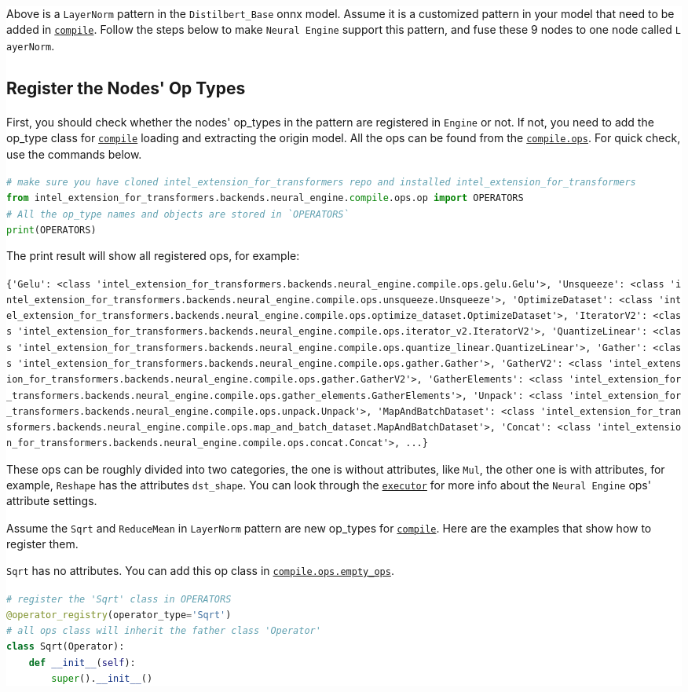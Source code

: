 Above is a `LayerNorm` pattern in the `Distilbert_Base` onnx model. Assume it is a customized pattern in your model that need to be added in [`compile`](/intel_extension_for_transformers/backends/neural_engine/compile). Follow the steps below to make `Neural Engine` support this pattern, and fuse these 9 nodes to one node called `LayerNorm`.

## Register the Nodes' Op Types

First, you should check whether the nodes' op_types in the pattern are registered in `Engine` or not. If not, you need to add the op_type class for [`compile`](/intel_extension_for_transformers/backends/neural_engine/compile) loading and extracting the origin model. All the ops can be found from the [`compile.ops`](/intel_extension_for_transformers/backends/neural_engine/compile/ops). For quick check, use the commands below.

```python
# make sure you have cloned intel_extension_for_transformers repo and installed intel_extension_for_transformers
from intel_extension_for_transformers.backends.neural_engine.compile.ops.op import OPERATORS
# All the op_type names and objects are stored in `OPERATORS`
print(OPERATORS)
```

The print result will show all registered ops, for example:

```shell
{'Gelu': <class 'intel_extension_for_transformers.backends.neural_engine.compile.ops.gelu.Gelu'>, 'Unsqueeze': <class 'intel_extension_for_transformers.backends.neural_engine.compile.ops.unsqueeze.Unsqueeze'>, 'OptimizeDataset': <class 'intel_extension_for_transformers.backends.neural_engine.compile.ops.optimize_dataset.OptimizeDataset'>, 'IteratorV2': <class 'intel_extension_for_transformers.backends.neural_engine.compile.ops.iterator_v2.IteratorV2'>, 'QuantizeLinear': <class 'intel_extension_for_transformers.backends.neural_engine.compile.ops.quantize_linear.QuantizeLinear'>, 'Gather': <class 'intel_extension_for_transformers.backends.neural_engine.compile.ops.gather.Gather'>, 'GatherV2': <class 'intel_extension_for_transformers.backends.neural_engine.compile.ops.gather.GatherV2'>, 'GatherElements': <class 'intel_extension_for_transformers.backends.neural_engine.compile.ops.gather_elements.GatherElements'>, 'Unpack': <class 'intel_extension_for_transformers.backends.neural_engine.compile.ops.unpack.Unpack'>, 'MapAndBatchDataset': <class 'intel_extension_for_transformers.backends.neural_engine.compile.ops.map_and_batch_dataset.MapAndBatchDataset'>, 'Concat': <class 'intel_extension_for_transformers.backends.neural_engine.compile.ops.concat.Concat'>, ...}
```

These ops can be roughly divided into two categories, the one is without attributes, like `Mul`, the other one is with attributes, for example, `Reshape` has the attributes `dst_shape`. You can look through the [`executor`](/intel_extension_for_transformers/backends/neural_engine/executor) for more info about the `Neural Engine` ops' attribute settings.

Assume the `Sqrt` and `ReduceMean` in `LayerNorm` pattern are new op_types for [`compile`](/intel_extension_for_transformers/backends/neural_engine/compile). Here are the examples that show how to register them.

`Sqrt` has no attributes. You can add this op class in [`compile.ops.empty_ops`](https://github.com/intel/intel-extension-for-transformers/blob/main/intel_extension_for_transformers/backends/neural_engine/compile/ops/empty_ops.py).

```python
# register the 'Sqrt' class in OPERATORS
@operator_registry(operator_type='Sqrt')
# all ops class will inherit the father class 'Operator'
class Sqrt(Operator):
    def __init__(self):
        super().__init__()
```
